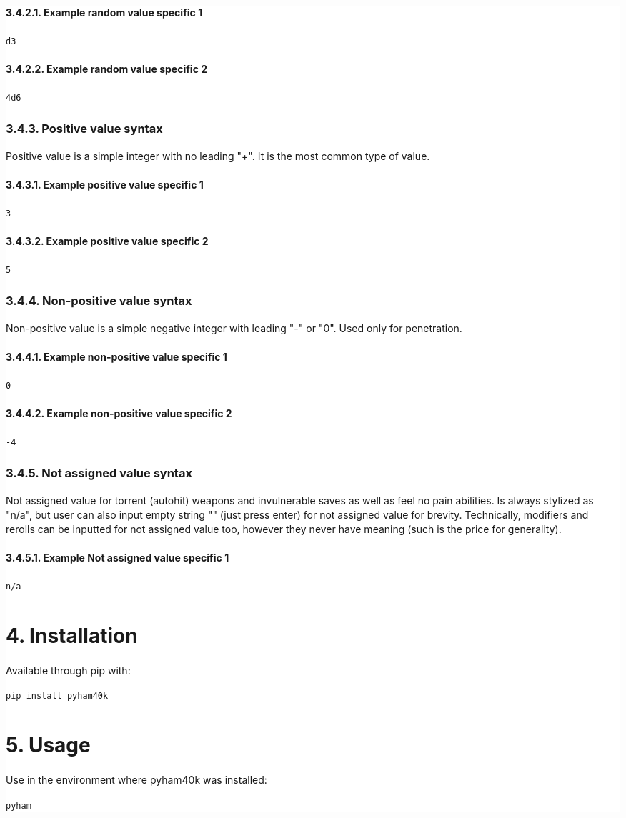 #### 3.4.2.1. Example random value specific 1
```
d3
```
#### 3.4.2.2. Example random value specific 2
```
4d6
```

### 3.4.3. Positive value syntax
Positive value is a simple integer with no leading "+". It is the most common type of value.

#### 3.4.3.1. Example positive value specific 1
```
3
```
#### 3.4.3.2. Example positive value specific 2
```
5
```

### 3.4.4. Non-positive value syntax
Non-positive value is a simple negative integer with leading "-" or "0". Used only for penetration.

#### 3.4.4.1. Example non-positive value specific 1
```
0
```
#### 3.4.4.2. Example non-positive value specific 2
```
-4
```

### 3.4.5. Not assigned value syntax
Not assigned value for torrent (autohit) weapons and invulnerable saves as well as feel no pain abilities. Is always stylized as "n/a", but user can also input empty string "" (just press enter) for not assigned value for brevity. Technically, modifiers and rerolls can be inputted for not assigned value too, however they never have meaning (such is the price for generality).

#### 3.4.5.1. Example Not assigned value specific 1
```
n/a
```

# 4. Installation
Available through pip with:
```
pip install pyham40k
```

# 5. Usage
Use in the environment where pyham40k was installed:
```
pyham
```
